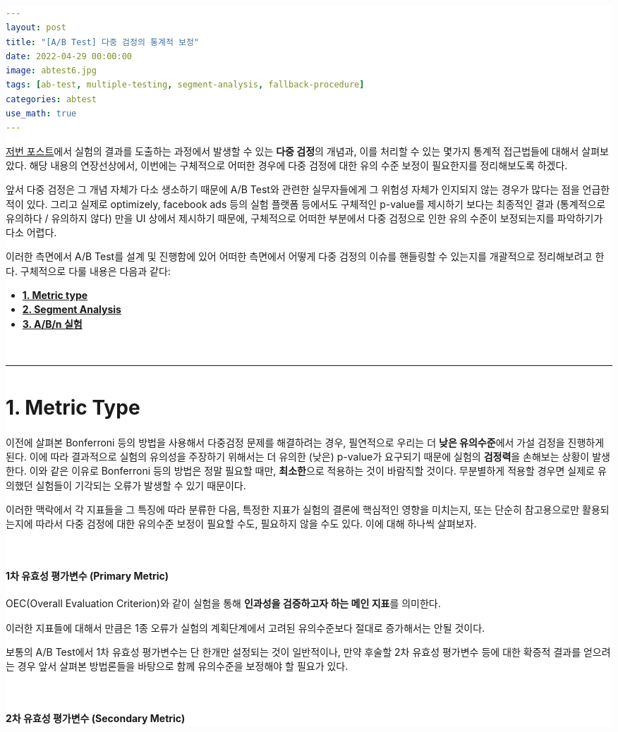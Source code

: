 ```yaml
---
layout: post
title: "[A/B Test] 다중 검정의 통계적 보정"
date: 2022-04-29 00:00:00
image: abtest6.jpg
tags: [ab-test, multiple-testing, segment-analysis, fallback-procedure]
categories: abtest
use_math: true
---
```




[저번 포스트](https://domug.github.io/2022/04/25/ABTest_5/)에서 실험의 결과를 도출하는 과정에서 발생할 수 있는 **다중 검정**의 개념과, 이를 처리할 수 있는 몇가지 통계적 접근법들에 대해서 살펴보았다. 해당 내용의 연장선상에서, 이번에는 구체적으로 어떠한 경우에 다중 검정에 대한 유의 수준 보정이 필요한지를 정리해보도록 하겠다. 

앞서 다중 검정은 그 개념 자체가 다소 생소하기 때문에 A/B Test와 관련한 실무자들에게 그 위험성 자체가 인지되지 않는 경우가 많다는 점을 언급한 적이 있다. 그리고 실제로 optimizely, facebook ads 등의 실험 플랫폼 등에서도 구체적인 p-value를 제시하기 보다는 최종적인 결과 (통계적으로 유의하다 / 유의하지 않다) 만을 UI 상에서 제시하기 때문에, 구체적으로 어떠한 부분에서 다중 검정으로 인한 유의 수준이 보정되는지를 파악하기가 다소 어렵다.

이러한 측면에서 A/B Test를 설계 및 진행함에 있어 어떠한 측면에서 어떻게 다중 검정의 이슈를 핸들링할 수 있는지를 개괄적으로 정리해보려고 한다. 구체적으로 다룰 내용은 다음과 같다:

- [**1. Metric type**](#1-metric-type)
- [**2. Segment Analysis**](#2-segment-analysis)
- [**3. A/B/n 실험** ](#3-abn-실험)

&nbsp;

---

# 1. Metric Type

이전에 살펴본 Bonferroni 등의 방법을 사용해서 다중검정 문제를 해결하려는 경우, 필연적으로 우리는 더 **낮은 유의수준**에서 가설 검정을 진행하게 된다. 이에 따라 결과적으로 실험의 유의성을 주장하기 위해서는 더 유의한 (낮은) p-value가 요구되기 때문에 실험의 **검정력**을 손해보는 상황이 발생한다. 이와 같은 이유로 Bonferroni 등의 방법은 정말 필요할 때만, **최소한**으로 적용하는 것이 바람직할 것이다. 무분별하게 적용할 경우면 실제로 유의했던 실험들이 기각되는 오류가 발생할 수 있기 때문이다. 

이러한 맥락에서 각 지표들을 그 특징에 따라 분류한 다음, 특정한 지표가 실험의 결론에 핵심적인 영향을 미치는지, 또는 단순히 참고용으로만 활용되는지에 따라서 다중 검정에 대한 유의수준 보정이 필요할 수도, 필요하지 않을 수도 있다. 이에 대해 하나씩 살펴보자.

&nbsp;

#### 1차 유효성 평가변수 (Primary Metric)

OEC(Overall Evaluation Criterion)와 같이 실험을 통해 **인과성을 검증하고자 하는 메인 지표**를 의미한다.

이러한 지표들에 대해서 만큼은 1종 오류가 실험의 계획단계에서 고려된 유의수준보다 절대로 증가해서는 안될 것이다.

보통의 A/B Test에서 1차 유효성 평가변수는 단 한개만 설정되는 것이 일반적이나, 만약 후술할 2차 유효성 평가변수 등에 대한 확증적 결과를 얻으려는 경우 앞서 살펴본 방법론들을 바탕으로 함께 유의수준을 보정해야 할 필요가 있다.

&nbsp;

#### 2차 유효성 평가변수 (Secondary Metric)
